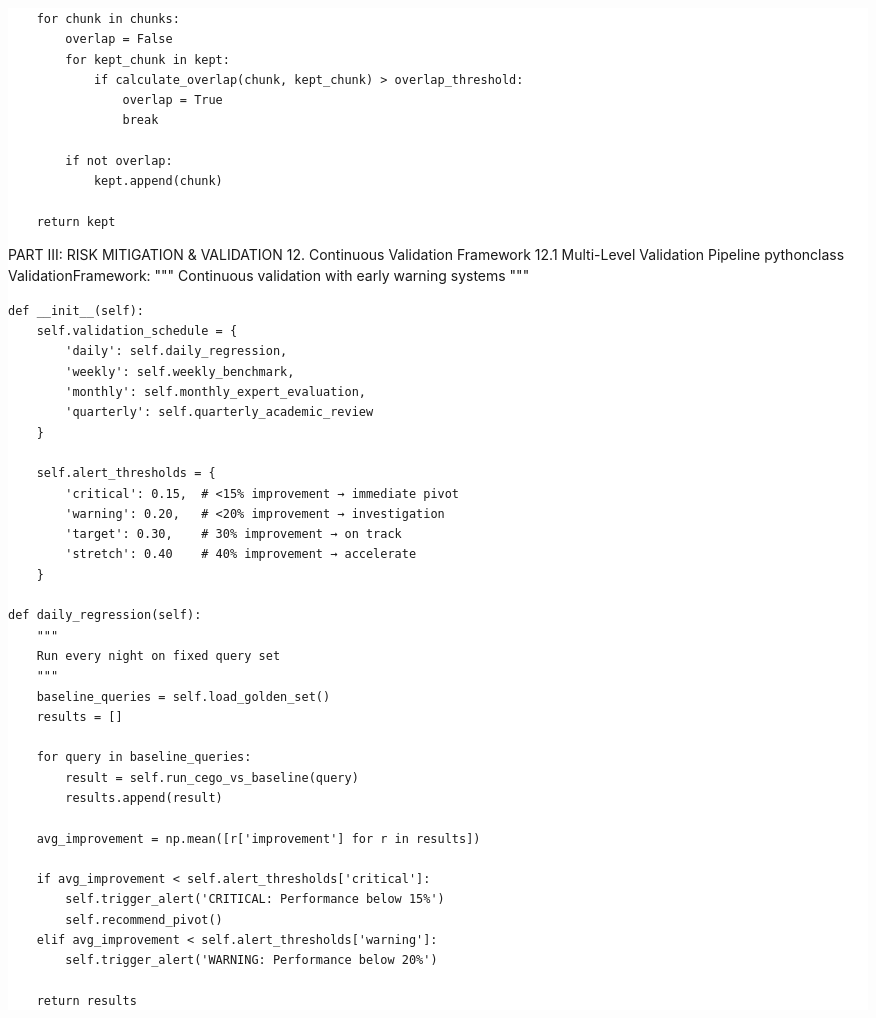         for chunk in chunks:
            overlap = False
            for kept_chunk in kept:
                if calculate_overlap(chunk, kept_chunk) > overlap_threshold:
                    overlap = True
                    break
            
            if not overlap:
                kept.append(chunk)
        
        return kept

PART III: RISK MITIGATION & VALIDATION
12. Continuous Validation Framework
12.1 Multi-Level Validation Pipeline
pythonclass ValidationFramework:
    """
    Continuous validation with early warning systems
    """
    
    def __init__(self):
        self.validation_schedule = {
            'daily': self.daily_regression,
            'weekly': self.weekly_benchmark,
            'monthly': self.monthly_expert_evaluation,
            'quarterly': self.quarterly_academic_review
        }
        
        self.alert_thresholds = {
            'critical': 0.15,  # <15% improvement → immediate pivot
            'warning': 0.20,   # <20% improvement → investigation
            'target': 0.30,    # 30% improvement → on track
            'stretch': 0.40    # 40% improvement → accelerate
        }
    
    def daily_regression(self):
        """
        Run every night on fixed query set
        """
        baseline_queries = self.load_golden_set()
        results = []
        
        for query in baseline_queries:
            result = self.run_cego_vs_baseline(query)
            results.append(result)
        
        avg_improvement = np.mean([r['improvement'] for r in results])
        
        if avg_improvement < self.alert_thresholds['critical']:
            self.trigger_alert('CRITICAL: Performance below 15%')
            self.recommend_pivot()
        elif avg_improvement < self.alert_thresholds['warning']:
            self.trigger_alert('WARNING: Performance below 20%')
        
        return results
    